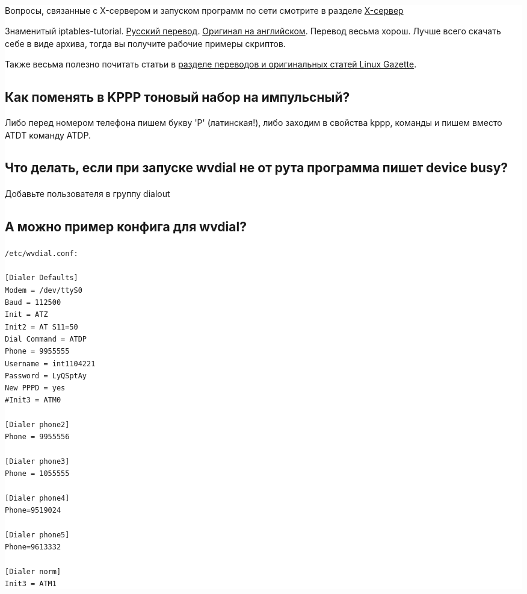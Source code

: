 Вопросы, связанные с X-сервером и запуском программ по сети смотрите в
разделе [X-сервер](X-сервер "wikilink")

Знаменитый iptables-tutorial. [Русский
перевод](http://gazette.linux.ru.net/rus/articles/index-iptables-tutorial.html).
[Оригинал на
английском](http://iptables-tutorial.frozentux.net/iptables-tutorial.html).
Перевод весьма хорош. Лучше всего скачать себе в виде архива, тогда вы
получите рабочие примеры скриптов.

Также весьма полезно почитать статьи в [разделе переводов и оригинальных
статей Linux Gazette](http://gazette.linux.ru.net/rus/index.html).

## Как поменять в KPPP тоновый набор на импульсный?

Либо перед номером телефона пишем букву 'P' (латинская\!), либо заходим
в свойства kppp, команды и пишем вместо ATDT команду ATDP.

## Что делать, если при запуске wvdial не от рута программа пишет device busy?

Добавьте пользователя в группу dialout

## А можно пример конфига для wvdial?

    /etc/wvdial.conf:

    [Dialer Defaults]
    Modem = /dev/ttyS0
    Baud = 112500
    Init = ATZ
    Init2 = AT S11=50
    Dial Command = ATDP
    Phone = 9955555
    Username = int1104221
    Password = LyQSptAy
    New PPPD = yes
    #Init3 = ATM0

    [Dialer phone2]
    Phone = 9955556

    [Dialer phone3]
    Phone = 1055555

    [Dialer phone4]
    Phone=9519024

    [Dialer phone5]
    Phone=9613332

    [Dialer norm]
    Init3 = ATM1
